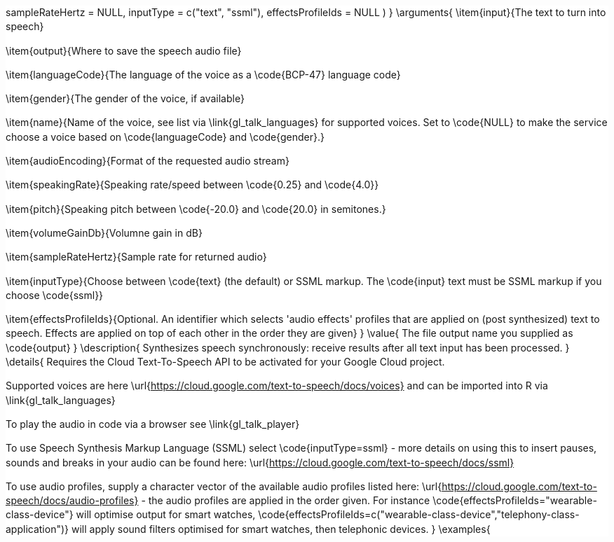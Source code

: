   sampleRateHertz = NULL,
  inputType = c("text", "ssml"),
  effectsProfileIds = NULL
)
}
\arguments{
\item{input}{The text to turn into speech}

\item{output}{Where to save the speech audio file}

\item{languageCode}{The language of the voice as a \code{BCP-47} language code}

\item{gender}{The gender of the voice, if available}

\item{name}{Name of the voice, see list via \link{gl_talk_languages} for supported voices.  Set to \code{NULL} to make the service choose a voice based on \code{languageCode} and \code{gender}.}

\item{audioEncoding}{Format of the requested audio stream}

\item{speakingRate}{Speaking rate/speed between \code{0.25} and \code{4.0}}

\item{pitch}{Speaking pitch between \code{-20.0} and \code{20.0} in semitones.}

\item{volumeGainDb}{Volumne gain in dB}

\item{sampleRateHertz}{Sample rate for returned audio}

\item{inputType}{Choose between \code{text} (the default) or SSML markup. The \code{input} text must be SSML markup if you choose \code{ssml}}

\item{effectsProfileIds}{Optional. An identifier which selects 'audio effects' profiles that are applied on (post synthesized) text to speech. Effects are applied on top of each other in the order they are given}
}
\value{
The file output name you supplied as \code{output}
}
\description{
Synthesizes speech synchronously: receive results after all text input has been processed.
}
\details{
Requires the Cloud Text-To-Speech API to be activated for your Google Cloud project.

Supported voices are here \url{https://cloud.google.com/text-to-speech/docs/voices} and can be imported into R via \link{gl_talk_languages}

To play the audio in code via a browser see \link{gl_talk_player}

To use Speech Synthesis Markup Language (SSML) select \code{inputType=ssml} - more details on using this to insert pauses, sounds and breaks in your audio can be found here: \url{https://cloud.google.com/text-to-speech/docs/ssml}

To use audio profiles, supply a character vector of the available audio profiles listed here: \url{https://cloud.google.com/text-to-speech/docs/audio-profiles} - the audio profiles are applied in the order given.  For instance \code{effectsProfileIds="wearable-class-device"} will optimise output for smart watches, \code{effectsProfileIds=c("wearable-class-device","telephony-class-application")} will apply sound filters optimised for smart watches, then telephonic devices.
}
\examples{
